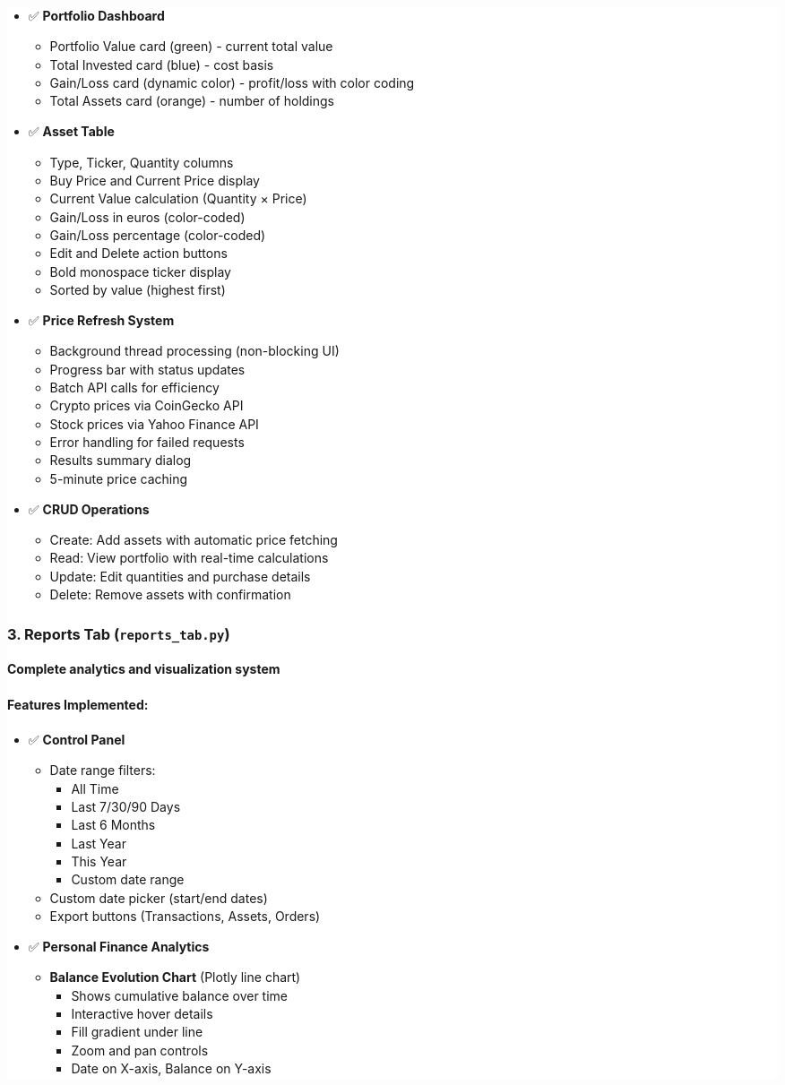 - ✅ **Portfolio Dashboard**
  - Portfolio Value card (green) - current total value
  - Total Invested card (blue) - cost basis
  - Gain/Loss card (dynamic color) - profit/loss with color coding
  - Total Assets card (orange) - number of holdings

- ✅ **Asset Table**
  - Type, Ticker, Quantity columns
  - Buy Price and Current Price display
  - Current Value calculation (Quantity × Price)
  - Gain/Loss in euros (color-coded)
  - Gain/Loss percentage (color-coded)
  - Edit and Delete action buttons
  - Bold monospace ticker display
  - Sorted by value (highest first)

- ✅ **Price Refresh System**
  - Background thread processing (non-blocking UI)
  - Progress bar with status updates
  - Batch API calls for efficiency
  - Crypto prices via CoinGecko API
  - Stock prices via Yahoo Finance API
  - Error handling for failed requests
  - Results summary dialog
  - 5-minute price caching

- ✅ **CRUD Operations**
  - Create: Add assets with automatic price fetching
  - Read: View portfolio with real-time calculations
  - Update: Edit quantities and purchase details
  - Delete: Remove assets with confirmation

### 3. Reports Tab (`reports_tab.py`)
**Complete analytics and visualization system**

#### Features Implemented:
- ✅ **Control Panel**
  - Date range filters:
    - All Time
    - Last 7/30/90 Days
    - Last 6 Months
    - Last Year
    - This Year
    - Custom date range
  - Custom date picker (start/end dates)
  - Export buttons (Transactions, Assets, Orders)

- ✅ **Personal Finance Analytics**
  - **Balance Evolution Chart** (Plotly line chart)
    - Shows cumulative balance over time
    - Interactive hover details
    - Fill gradient under line
    - Zoom and pan controls
    - Date on X-axis, Balance on Y-axis
  